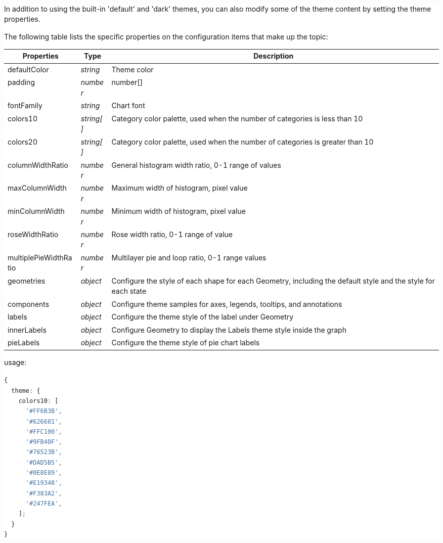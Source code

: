 In addition to using the built-in 'default' and 'dark' themes, you can also modify some of the theme content by setting the theme properties.

The following table lists the specific properties on the configuration items that make up the topic:

| **Properties** | **Type** | **Description** |
| --- | --- | --- |
| defaultColor | _string_ | Theme color |
| padding | _number_ | number\[] |
| fontFamily | _string_ | Chart font |
| colors10 | _string\[]_ | Category color palette, used when the number of categories is less than 10 |
| colors20 | _string\[]_ | Category color palette, used when the number of categories is greater than 10 |
| columnWidthRatio | _number_ | General histogram width ratio, 0-1 range of values |
| maxColumnWidth | _number_ | Maximum width of histogram, pixel value |
| minColumnWidth | _number_ | Minimum width of histogram, pixel value |
| roseWidthRatio | _number_ | Rose width ratio, 0-1 range of value |
| multiplePieWidthRatio | _number_ | Multilayer pie and loop ratio, 0-1 range values |
| geometries | _object_ | Configure the style of each shape for each Geometry, including the default style and the style for each state |
| components | _object_ | Configure theme samples for axes, legends, tooltips, and annotations |
| labels | _object_ | Configure the theme style of the label under Geometry |
| innerLabels | _object_ | Configure Geometry to display the Labels theme style inside the graph |
| pieLabels | _object_ | Configure the theme style of pie chart labels |

usage:

```ts
{
  theme: {
    colors10: [
      '#FF6B3B',
      '#626681',
      '#FFC100',
      '#9FB40F',
      '#76523B',
      '#DAD5B5',
      '#0E8E89',
      '#E19348',
      '#F383A2',
      '#247FEA',
    ];
  }
}
```
